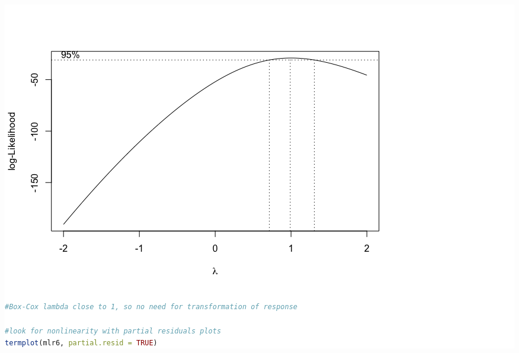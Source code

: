 ![](Saturday_files/figure-gfm/arthur_bestMLR-3.png)

``` r
#Box-Cox lambda close to 1, so no need for transformation of response

#look for nonlinearity with partial residuals plots
termplot(mlr6, partial.resid = TRUE)
```

